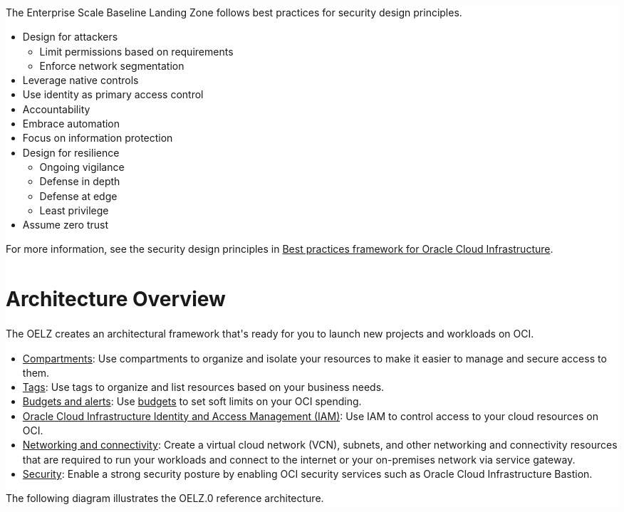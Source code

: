 The Enterprise Scale Baseline Landing Zone follows best practices for security design principles.

- Design for attackers
  - Limit permissions based on requirements
  - Enforce network segmentation
- Leverage native controls
- Use identity as primary access control
- Accountability
- Embrace automation
- Focus on information protection
- Design for resilience
  - Ongoing vigilance
  - Defense in depth
  - Defense at edge
  - Least privilege
- Assume zero trust

For more information, see the security design principles in [Best practices framework for Oracle Cloud Infrastructure](https://docs.oracle.com/en/solutions/oci-best-practices/effective-strategies-security-and-compliance1.html#GUID-68F2BA09-96CE-48A4-B92E-8F928EE86F13).

# **Architecture Overview**

The OELZ creates an architectural framework that's ready for you to launch new projects and workloads on OCI.

- [Compartments](https://docs.oracle.com/en-us/iaas/Content/cloud-adoption-framework/landing-zone.htm#compartments): Use compartments to organize and isolate your resources to make it easier to manage and secure access to them.
- [Tags](https://docs.oracle.com/en-us/iaas/Content/cloud-adoption-framework/landing-zone.htm#tags): Use tags to organize and list resources based on your business needs.
- [Budgets and alerts](https://docs.oracle.com/en-us/iaas/Content/cloud-adoption-framework/landing-zone.htm#budgets-alerts): Use [budgets](https://docs.oracle.com/iaas/Content/Billing/Concepts/budgetsoverview.htm) to set soft limits on your OCI spending.
- [Oracle Cloud Infrastructure Identity and Access Management (IAM)](https://docs.oracle.com/en-us/iaas/Content/cloud-adoption-framework/landing-zone.htm#iam): Use IAM to control access to your cloud resources on OCI.
- [Networking and connectivity](https://docs.oracle.com/en-us/iaas/Content/cloud-adoption-framework/landing-zone.htm#networking-connectivity): Create a virtual cloud network (VCN), subnets, and other networking and connectivity resources that are required to run your workloads and connect to the internet or your on-premises network via service gateway.
- [Security](https://docs.oracle.com/en-us/iaas/Content/cloud-adoption-framework/landing-zone.htm#security): Enable a strong security posture by enabling OCI security services such as Oracle Cloud Infrastructure Bastion.

The following diagram illustrates the OELZ.0 reference architecture.
